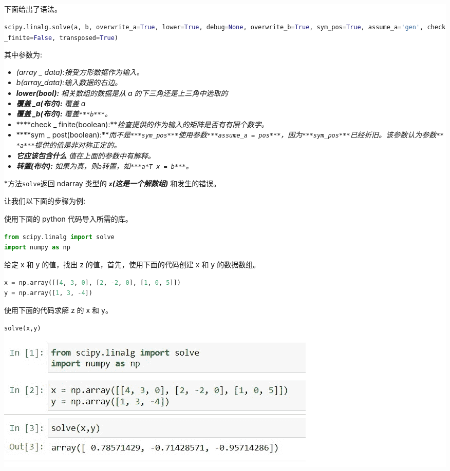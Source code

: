 下面给出了语法。

```py
scipy.linalg.solve(a, b, overwrite_a=True, lower=True, debug=None, overwrite_b=True, sym_pos=True, assume_a='gen', check_finite=False, transposed=True)
```

其中参数为:

*   *(array _ data):接受方形数据作为输入。*
*   *b(array_data):输入数据的右边。*
*   ****lower(bool):*** 相关数组的数据是从 a 的下三角还是上三角中选取的*
*   ****覆盖 _a(布尔):*** 覆盖 a*
*   ****覆盖 _b(布尔):*** 覆盖`***b***`。*
*   ****check _ finite(boolean):***检查提供的作为输入的矩阵是否有有限个数字。*
*   ****sym _ post(boolean):***而不是`***sym_pos***`使用参数`***assume_a = pos***`，因为`***sym_pos***`已经折旧。该参数认为参数`***a***`提供的值是非对称正定的。*
*   ****它应该包含什么*** 值在上面的参数中有解释。*
*   ****转置(布尔):*** 如果为真，则`a`转置，如`***a*T x = b***`。*

 *方法`solve`返回 ndarray 类型的 ***`x`(这是一个解数组)*** 和发生的错误。

让我们以下面的步骤为例:

使用下面的 python 代码导入所需的库。

```py
from scipy.linalg import solve
import numpy as np
```

给定 x 和 y 的值，找出 z 的值，首先，使用下面的代码创建 x 和 y 的数据数组。

```py
x = np.array([[4, 3, 0], [2, -2, 0], [1, 0, 5]])
y = np.array([1, 3, -4])
```

使用下面的代码求解 z 的 x 和 y。

```py
solve(x,y)
```

![Scipy Linalg Solve](img/47d7e0fca181d3847c978a8f84f9e6bb.png "Scipy Linalg Solve")
